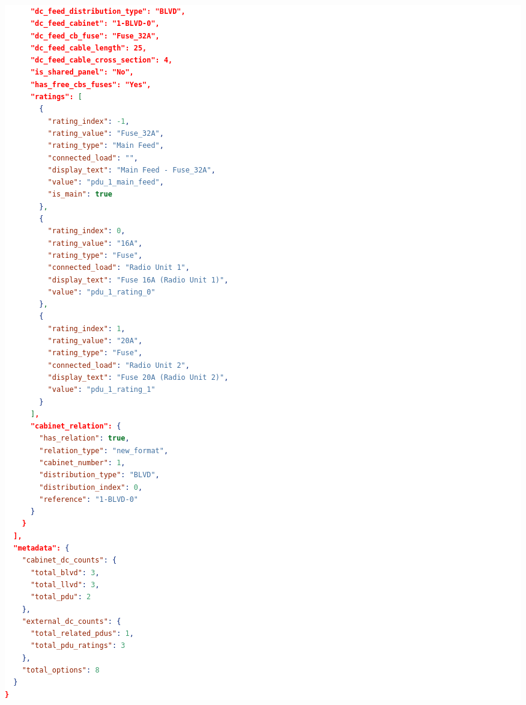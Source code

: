```json
      "dc_feed_distribution_type": "BLVD",
      "dc_feed_cabinet": "1-BLVD-0",
      "dc_feed_cb_fuse": "Fuse_32A",
      "dc_feed_cable_length": 25,
      "dc_feed_cable_cross_section": 4,
      "is_shared_panel": "No",
      "has_free_cbs_fuses": "Yes",
      "ratings": [
        {
          "rating_index": -1,
          "rating_value": "Fuse_32A",
          "rating_type": "Main Feed",
          "connected_load": "",
          "display_text": "Main Feed - Fuse_32A",
          "value": "pdu_1_main_feed",
          "is_main": true
        },
        {
          "rating_index": 0,
          "rating_value": "16A",
          "rating_type": "Fuse",
          "connected_load": "Radio Unit 1",
          "display_text": "Fuse 16A (Radio Unit 1)",
          "value": "pdu_1_rating_0"
        },
        {
          "rating_index": 1,
          "rating_value": "20A",
          "rating_type": "Fuse",
          "connected_load": "Radio Unit 2",
          "display_text": "Fuse 20A (Radio Unit 2)",
          "value": "pdu_1_rating_1"
        }
      ],
      "cabinet_relation": {
        "has_relation": true,
        "relation_type": "new_format",
        "cabinet_number": 1,
        "distribution_type": "BLVD",
        "distribution_index": 0,
        "reference": "1-BLVD-0"
      }
    }
  ],
  "metadata": {
    "cabinet_dc_counts": {
      "total_blvd": 3,
      "total_llvd": 3,
      "total_pdu": 2
    },
    "external_dc_counts": {
      "total_related_pdus": 1,
      "total_pdu_ratings": 3
    },
    "total_options": 8
  }
}
```
